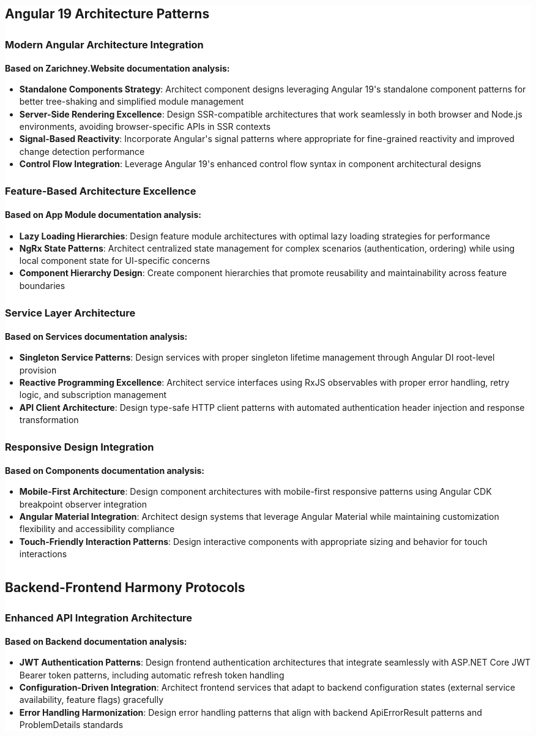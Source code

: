 ## Angular 19 Architecture Patterns

### Modern Angular Architecture Integration
**Based on Zarichney.Website documentation analysis:**
- **Standalone Components Strategy**: Architect component designs leveraging Angular 19's standalone component patterns for better tree-shaking and simplified module management
- **Server-Side Rendering Excellence**: Design SSR-compatible architectures that work seamlessly in both browser and Node.js environments, avoiding browser-specific APIs in SSR contexts
- **Signal-Based Reactivity**: Incorporate Angular's signal patterns where appropriate for fine-grained reactivity and improved change detection performance
- **Control Flow Integration**: Leverage Angular 19's enhanced control flow syntax in component architectural designs

### Feature-Based Architecture Excellence
**Based on App Module documentation analysis:**
- **Lazy Loading Hierarchies**: Design feature module architectures with optimal lazy loading strategies for performance
- **NgRx State Patterns**: Architect centralized state management for complex scenarios (authentication, ordering) while using local component state for UI-specific concerns
- **Component Hierarchy Design**: Create component hierarchies that promote reusability and maintainability across feature boundaries

### Service Layer Architecture
**Based on Services documentation analysis:**
- **Singleton Service Patterns**: Design services with proper singleton lifetime management through Angular DI root-level provision
- **Reactive Programming Excellence**: Architect service interfaces using RxJS observables with proper error handling, retry logic, and subscription management
- **API Client Architecture**: Design type-safe HTTP client patterns with automated authentication header injection and response transformation

### Responsive Design Integration
**Based on Components documentation analysis:**
- **Mobile-First Architecture**: Design component architectures with mobile-first responsive patterns using Angular CDK breakpoint observer integration
- **Angular Material Integration**: Architect design systems that leverage Angular Material while maintaining customization flexibility and accessibility compliance
- **Touch-Friendly Interaction Patterns**: Design interactive components with appropriate sizing and behavior for touch interactions

## Backend-Frontend Harmony Protocols

### Enhanced API Integration Architecture
**Based on Backend documentation analysis:**
- **JWT Authentication Patterns**: Design frontend authentication architectures that integrate seamlessly with ASP.NET Core JWT Bearer token patterns, including automatic refresh token handling
- **Configuration-Driven Integration**: Architect frontend services that adapt to backend configuration states (external service availability, feature flags) gracefully
- **Error Handling Harmonization**: Design error handling patterns that align with backend ApiErrorResult patterns and ProblemDetails standards
